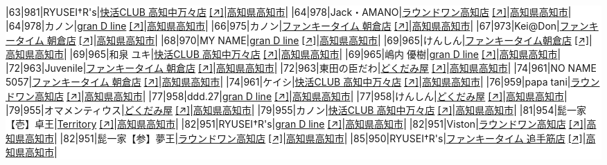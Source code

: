 |63|981|<span class="rank-name-dl">RYUSEI†R&#x27;s</span>|<a href="/darts/rank/shops/946492dcb0934e34774c926eb736cb5a.html">快活CLUB 高知中万々店</a> <a href="https://search.dartslive.com/jp/shop/946492dcb0934e34774c926eb736cb5a">[↗]</a>|<a href="/darts/rank/高知県/高知市">高知県高知市</a>|
|64|978|<span class="rank-name-dl">Jack・AMANO</span>|<a href="/darts/rank/shops/f53446a411d5b1280d9b047a20a7ba1e.html">ラウンドワン高知店</a> <a href="https://search.dartslive.com/jp/shop/f53446a411d5b1280d9b047a20a7ba1e">[↗]</a>|<a href="/darts/rank/高知県/高知市">高知県高知市</a>|
|64|978|<span class="rank-name-dl">カノン</span>|<a href="/darts/rank/shops/198e6516c2bbb92f0d9b047a20a7ba1e.html">gran D line</a> <a href="https://search.dartslive.com/jp/shop/198e6516c2bbb92f0d9b047a20a7ba1e">[↗]</a>|<a href="/darts/rank/高知県/高知市">高知県高知市</a>|
|66|975|<span class="rank-name-dl">カノン</span>|<a href="/darts/rank/shops/8e29f630e65f5f900d9b047a20a7ba1e.html">ファンキータイム 朝倉店</a> <a href="https://search.dartslive.com/jp/shop/8e29f630e65f5f900d9b047a20a7ba1e">[↗]</a>|<a href="/darts/rank/高知県/高知市">高知県高知市</a>|
|67|973|<span class="rank-name-dl">Kei@Don</span>|<a href="/darts/rank/shops/8e29f630e65f5f900d9b047a20a7ba1e.html">ファンキータイム 朝倉店</a> <a href="https://search.dartslive.com/jp/shop/8e29f630e65f5f900d9b047a20a7ba1e">[↗]</a>|<a href="/darts/rank/高知県/高知市">高知県高知市</a>|
|68|970|<span class="rank-name-dl">MY NAME</span>|<a href="/darts/rank/shops/198e6516c2bbb92f0d9b047a20a7ba1e.html">gran D line</a> <a href="https://search.dartslive.com/jp/shop/198e6516c2bbb92f0d9b047a20a7ba1e">[↗]</a>|<a href="/darts/rank/高知県/高知市">高知県高知市</a>|
|69|965|<span class="rank-name-pd">けんしん</span>|<a href="/darts/rank/shops/10668.html">ファンキータイム朝倉店</a> <a href="https://vs.phoenixdarts.com/jp/shop/shopDetailInfo/s_10668?s_seq=10668">[↗]</a>|<a href="/darts/rank/高知県/高知市">高知県高知市</a>|
|69|965|<span class="rank-name-dl">和泉 ユキ</span>|<a href="/darts/rank/shops/946492dcb0934e34774c926eb736cb5a.html">快活CLUB 高知中万々店</a> <a href="https://search.dartslive.com/jp/shop/946492dcb0934e34774c926eb736cb5a">[↗]</a>|<a href="/darts/rank/高知県/高知市">高知県高知市</a>|
|69|965|<span class="rank-name-dl">嶋内 優樹</span>|<a href="/darts/rank/shops/198e6516c2bbb92f0d9b047a20a7ba1e.html">gran D line</a> <a href="https://search.dartslive.com/jp/shop/198e6516c2bbb92f0d9b047a20a7ba1e">[↗]</a>|<a href="/darts/rank/高知県/高知市">高知県高知市</a>|
|72|963|<span class="rank-name-dl">Juvenile</span>|<a href="/darts/rank/shops/8e29f630e65f5f900d9b047a20a7ba1e.html">ファンキータイム 朝倉店</a> <a href="https://search.dartslive.com/jp/shop/8e29f630e65f5f900d9b047a20a7ba1e">[↗]</a>|<a href="/darts/rank/高知県/高知市">高知県高知市</a>|
|72|963|<span class="rank-name-dl">東田の臣だわ</span>|<a href="/darts/rank/shops/4a746afd8687076d0d9b047a20a7ba1e.html">どくだみ屋</a> <a href="https://search.dartslive.com/jp/shop/4a746afd8687076d0d9b047a20a7ba1e">[↗]</a>|<a href="/darts/rank/高知県/高知市">高知県高知市</a>|
|74|961|<span class="rank-name-dl">NO NAME 5057</span>|<a href="/darts/rank/shops/8e29f630e65f5f900d9b047a20a7ba1e.html">ファンキータイム 朝倉店</a> <a href="https://search.dartslive.com/jp/shop/8e29f630e65f5f900d9b047a20a7ba1e">[↗]</a>|<a href="/darts/rank/高知県/高知市">高知県高知市</a>|
|74|961|<span class="rank-name-dl">ケイシ</span>|<a href="/darts/rank/shops/946492dcb0934e34774c926eb736cb5a.html">快活CLUB 高知中万々店</a> <a href="https://search.dartslive.com/jp/shop/946492dcb0934e34774c926eb736cb5a">[↗]</a>|<a href="/darts/rank/高知県/高知市">高知県高知市</a>|
|76|959|<span class="rank-name-dl">papa tani</span>|<a href="/darts/rank/shops/f53446a411d5b1280d9b047a20a7ba1e.html">ラウンドワン高知店</a> <a href="https://search.dartslive.com/jp/shop/f53446a411d5b1280d9b047a20a7ba1e">[↗]</a>|<a href="/darts/rank/高知県/高知市">高知県高知市</a>|
|77|958|<span class="rank-name-dl">ddd.27</span>|<a href="/darts/rank/shops/198e6516c2bbb92f0d9b047a20a7ba1e.html">gran D line</a> <a href="https://search.dartslive.com/jp/shop/198e6516c2bbb92f0d9b047a20a7ba1e">[↗]</a>|<a href="/darts/rank/高知県/高知市">高知県高知市</a>|
|77|958|<span class="rank-name-dl">けんしん</span>|<a href="/darts/rank/shops/4a746afd8687076d0d9b047a20a7ba1e.html">どくだみ屋</a> <a href="https://search.dartslive.com/jp/shop/4a746afd8687076d0d9b047a20a7ba1e">[↗]</a>|<a href="/darts/rank/高知県/高知市">高知県高知市</a>|
|79|955|<span class="rank-name-dl">オマメンティウス</span>|<a href="/darts/rank/shops/4a746afd8687076d0d9b047a20a7ba1e.html">どくだみ屋</a> <a href="https://search.dartslive.com/jp/shop/4a746afd8687076d0d9b047a20a7ba1e">[↗]</a>|<a href="/darts/rank/高知県/高知市">高知県高知市</a>|
|79|955|<span class="rank-name-dl">カノン</span>|<a href="/darts/rank/shops/946492dcb0934e34774c926eb736cb5a.html">快活CLUB 高知中万々店</a> <a href="https://search.dartslive.com/jp/shop/946492dcb0934e34774c926eb736cb5a">[↗]</a>|<a href="/darts/rank/高知県/高知市">高知県高知市</a>|
|81|954|<span class="rank-name-dl">髭一家【壱】卓王</span>|<a href="/darts/rank/shops/92402412c8bb59e125d56fb0e5c39bac.html">Territory</a> <a href="https://search.dartslive.com/jp/shop/92402412c8bb59e125d56fb0e5c39bac">[↗]</a>|<a href="/darts/rank/高知県/高知市">高知県高知市</a>|
|82|951|<span class="rank-name-dl">RYUSEI†R&#x27;s</span>|<a href="/darts/rank/shops/198e6516c2bbb92f0d9b047a20a7ba1e.html">gran D line</a> <a href="https://search.dartslive.com/jp/shop/198e6516c2bbb92f0d9b047a20a7ba1e">[↗]</a>|<a href="/darts/rank/高知県/高知市">高知県高知市</a>|
|82|951|<span class="rank-name-dl">Viston</span>|<a href="/darts/rank/shops/f53446a411d5b1280d9b047a20a7ba1e.html">ラウンドワン高知店</a> <a href="https://search.dartslive.com/jp/shop/f53446a411d5b1280d9b047a20a7ba1e">[↗]</a>|<a href="/darts/rank/高知県/高知市">高知県高知市</a>|
|82|951|<span class="rank-name-dl">髭一家【参】夢王</span>|<a href="/darts/rank/shops/f53446a411d5b1280d9b047a20a7ba1e.html">ラウンドワン高知店</a> <a href="https://search.dartslive.com/jp/shop/f53446a411d5b1280d9b047a20a7ba1e">[↗]</a>|<a href="/darts/rank/高知県/高知市">高知県高知市</a>|
|85|950|<span class="rank-name-dl">RYUSEI†R&#x27;s</span>|<a href="/darts/rank/shops/236b47bd42aa79050d9b047a20a7ba1e.html">ファンキータイム 追手筋店</a> <a href="https://search.dartslive.com/jp/shop/236b47bd42aa79050d9b047a20a7ba1e">[↗]</a>|<a href="/darts/rank/高知県/高知市">高知県高知市</a>|